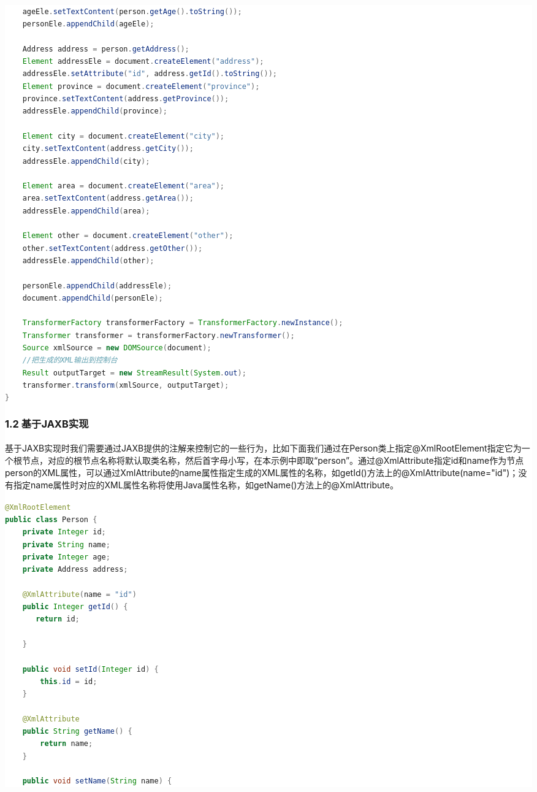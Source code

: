 ```java
    ageEle.setTextContent(person.getAge().toString());
    personEle.appendChild(ageEle);
    
    Address address = person.getAddress();
    Element addressEle = document.createElement("address");
    addressEle.setAttribute("id", address.getId().toString());
    Element province = document.createElement("province");
    province.setTextContent(address.getProvince());
    addressEle.appendChild(province);
    
    Element city = document.createElement("city");
    city.setTextContent(address.getCity());
    addressEle.appendChild(city);
    
    Element area = document.createElement("area");
    area.setTextContent(address.getArea());
    addressEle.appendChild(area);
    
    Element other = document.createElement("other");
    other.setTextContent(address.getOther());
    addressEle.appendChild(other);
    
    personEle.appendChild(addressEle);
    document.appendChild(personEle);  
    
    TransformerFactory transformerFactory = TransformerFactory.newInstance();  
    Transformer transformer = transformerFactory.newTransformer();  
    Source xmlSource = new DOMSource(document);  
    //把生成的XML输出到控制台 
    Result outputTarget = new StreamResult(System.out);  
    transformer.transform(xmlSource, outputTarget);  
}
```

### 1.2 基于JAXB实现

基于JAXB实现时我们需要通过JAXB提供的注解来控制它的一些行为，比如下面我们通过在Person类上指定@XmlRootElement指定它为一个根节点，对应的根节点名称将默认取类名称，然后首字母小写，在本示例中即取“person”。通过@XmlAttribute指定id和name作为节点person的XML属性，可以通过XmlAttribute的name属性指定生成的XML属性的名称，如getId()方法上的@XmlAttribute(name="id")；没有指定name属性时对应的XML属性名称将使用Java属性名称，如getName()方法上的@XmlAttribute。
```java
@XmlRootElement
public class Person {
    private Integer id;
    private String name;
    private Integer age;
    private Address address;

    @XmlAttribute(name = "id")
    public Integer getId() {
       return id;

    }

    public void setId(Integer id) {
        this.id = id;
    }

    @XmlAttribute
    public String getName() {
        return name;
    }

    public void setName(String name) {
```